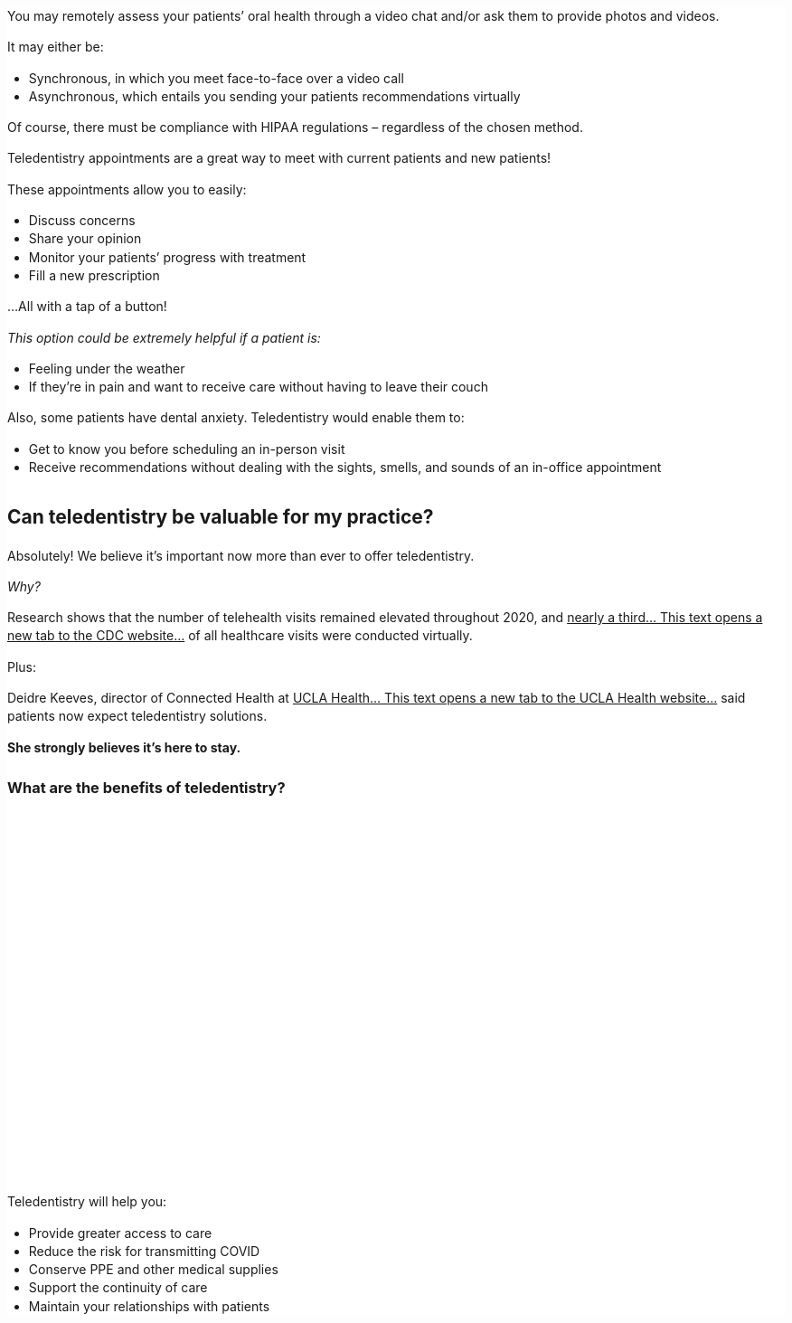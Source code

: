 You may remotely assess your patients’ oral health through a video chat and/or ask them to provide photos and videos.

It may either be:

-   Synchronous, in which you meet face-to-face over a video call
-   Asynchronous, which entails you sending your patients recommendations virtually

Of course, there must be compliance with HIPAA regulations – regardless of the chosen method.

Teledentistry appointments are a great way to meet with current patients and new patients!

These appointments allow you to easily:

-   Discuss concerns
-   Share your opinion
-   Monitor your patients’ progress with treatment
-   Fill a new prescription

…All with a tap of a button!

*This option could be extremely helpful if a patient is:*

-   Feeling under the weather
-   If they’re in pain and want to receive care without having to leave their couch

Also, some patients have dental anxiety. Teledentistry would enable them to:

-   Get to know you before scheduling an in-person visit
-   Receive recommendations without dealing with the sights, smells, and sounds of an in-office appointment

Can teledentistry be valuable for my practice?
----------------------------------------------

Absolutely! We believe it’s important now more than ever to offer teledentistry.

*Why?*

Research shows that the number of telehealth visits remained elevated throughout 2020, and [nearly a third<span class="sr-only">… This text opens a new tab to the CDC website…</span>](https://www.cdc.gov/mmwr/volumes/70/wr/mm7007a3.htm) of all healthcare visits were conducted virtually.

Plus:

Deidre Keeves, director of Connected Health at [UCLA Health<span class="sr-only">… This text opens a new tab to the UCLA Health website…</span>](https://www.uclahealth.org/) said patients now expect teledentistry solutions.

**She strongly believes it’s here to stay.**

### What are the benefits of teledentistry?

<img src="data:image/svg+xml;nitro-empty-id=NDc3OjU5MQ==-1;base64,PHN2ZyB2aWV3Qm94PSIwIDAgNzYwIDQwMCIgd2lkdGg9Ijc2MCIgaGVpZ2h0PSI0MDAiIHhtbG5zPSJodHRwOi8vd3d3LnczLm9yZy8yMDAwL3N2ZyI+PC9zdmc+" title="Teledentistry will make a difference in you and your patients&#39; lives." alt="The many benefits of teledentistry" id="NDc3OjU5MQ==-1" class="alignnone wp-image-52648 size-full nitro-lazy" sizes="(min-width: 0px) and (max-width: 480px) 480px, (min-width: 481px) 760px, 100vw" width="760" height="400" />

Teledentistry will help you:

-   Provide greater access to care
-   Reduce the risk for transmitting COVID
-   Conserve PPE and other medical supplies
-   Support the continuity of care
-   Maintain your relationships with patients

